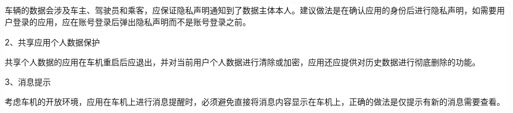 <p id="zh-cn_topic_0000001051770800_p6189132113615"><a name="zh-cn_topic_0000001051770800_p6189132113615"></a><a name="zh-cn_topic_0000001051770800_p6189132113615"></a>车辆的数据会涉及车主、驾驶员和乘客，应保证隐私声明通知到了数据主体本人。建议做法是在确认应用的身份后进行隐私声明，如需要用户登录的应用，应在账号登录后弹出隐私声明而不是账号登录之前。</p>
<p id="zh-cn_topic_0000001051770800_p1818914329368"><a name="zh-cn_topic_0000001051770800_p1818914329368"></a><a name="zh-cn_topic_0000001051770800_p1818914329368"></a>2、共享应用个人数据保护</p>
<p id="zh-cn_topic_0000001051770800_p191892032103620"><a name="zh-cn_topic_0000001051770800_p191892032103620"></a><a name="zh-cn_topic_0000001051770800_p191892032103620"></a>共享个人数据的应用在车机重启后应退出，并对当前用户个人数据进行清除或加密，应用还应提供对历史数据进行彻底删除的功能。</p>
<p id="zh-cn_topic_0000001051770800_p4189153213611"><a name="zh-cn_topic_0000001051770800_p4189153213611"></a><a name="zh-cn_topic_0000001051770800_p4189153213611"></a>3、消息提示</p>
<p id="zh-cn_topic_0000001051770800_p2189432103613"><a name="zh-cn_topic_0000001051770800_p2189432103613"></a><a name="zh-cn_topic_0000001051770800_p2189432103613"></a>考虑车机的开放环境，应用在车机上进行消息提醒时，必须避免直接将消息内容显示在车机上，正确的做法是仅提示有新的消息需要查看。</p>
</td>
</tr>
</tbody>
</table>

